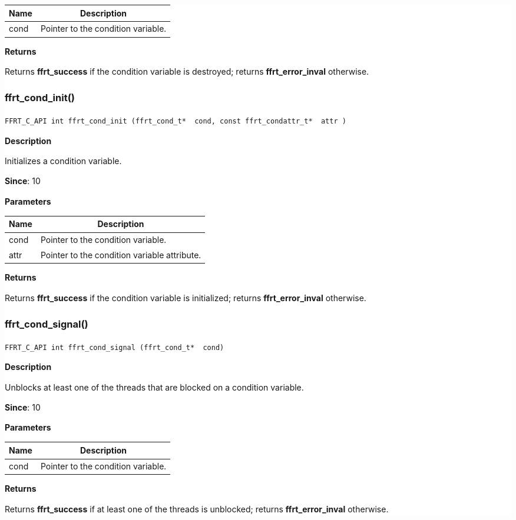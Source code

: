 | Name| Description| 
| -------- | -------- |
| cond | Pointer to the condition variable.| 

**Returns**

Returns **ffrt_success** if the condition variable is destroyed; returns **ffrt_error_inval** otherwise.


### ffrt_cond_init()

```
FFRT_C_API int ffrt_cond_init (ffrt_cond_t*  cond, const ffrt_condattr_t*  attr )
```

**Description**

Initializes a condition variable.

**Since**: 10

**Parameters**

| Name| Description| 
| -------- | -------- |
| cond | Pointer to the condition variable.| 
| attr | Pointer to the condition variable attribute.| 

**Returns**

Returns **ffrt_success** if the condition variable is initialized; returns **ffrt_error_inval** otherwise.


### ffrt_cond_signal()

```
FFRT_C_API int ffrt_cond_signal (ffrt_cond_t*  cond)
```

**Description**

Unblocks at least one of the threads that are blocked on a condition variable.

**Since**: 10

**Parameters**

| Name| Description| 
| -------- | -------- |
| cond | Pointer to the condition variable.| 

**Returns**

Returns **ffrt_success** if at least one of the threads is unblocked; returns **ffrt_error_inval** otherwise.
